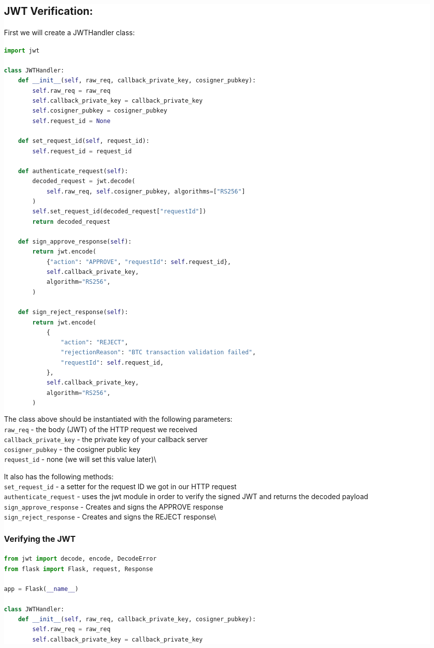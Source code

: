 ## JWT Verification:
First we will create a JWTHandler class:
```python
import jwt

class JWTHandler:
    def __init__(self, raw_req, callback_private_key, cosigner_pubkey):
        self.raw_req = raw_req
        self.callback_private_key = callback_private_key
        self.cosigner_pubkey = cosigner_pubkey
        self.request_id = None

    def set_request_id(self, request_id):
        self.request_id = request_id

    def authenticate_request(self):
        decoded_request = jwt.decode(
            self.raw_req, self.cosigner_pubkey, algorithms=["RS256"]
        )
        self.set_request_id(decoded_request["requestId"])
        return decoded_request

    def sign_approve_response(self):
        return jwt.encode(
            {"action": "APPROVE", "requestId": self.request_id},
            self.callback_private_key,
            algorithm="RS256",
        )

    def sign_reject_response(self):
        return jwt.encode(
            {
                "action": "REJECT",
                "rejectionReason": "BTC transaction validation failed",
                "requestId": self.request_id,
            },
            self.callback_private_key,
            algorithm="RS256",
        )

```

The class above should be instantiated with the following parameters:\
```raw_req``` - the body (JWT) of the HTTP request we received\
```callback_private_key``` - the private key of your callback server\
```cosigner_pubkey``` - the cosigner public key\
```request_id``` - none (we will set this value later)\

It also has the following methods:\
```set_request_id``` - a setter for the request ID we got in our HTTP request\
```authenticate_request``` - uses the jwt module in order to verify the signed JWT and returns the decoded payload\
```sign_approve_response``` - Creates and signs the APPROVE response\
```sign_reject_response``` - Creates and signs the REJECT response\

### Verifying the JWT
```python
from jwt import decode, encode, DecodeError
from flask import Flask, request, Response

app = Flask(__name__)

class JWTHandler:
    def __init__(self, raw_req, callback_private_key, cosigner_pubkey):
        self.raw_req = raw_req
        self.callback_private_key = callback_private_key
```